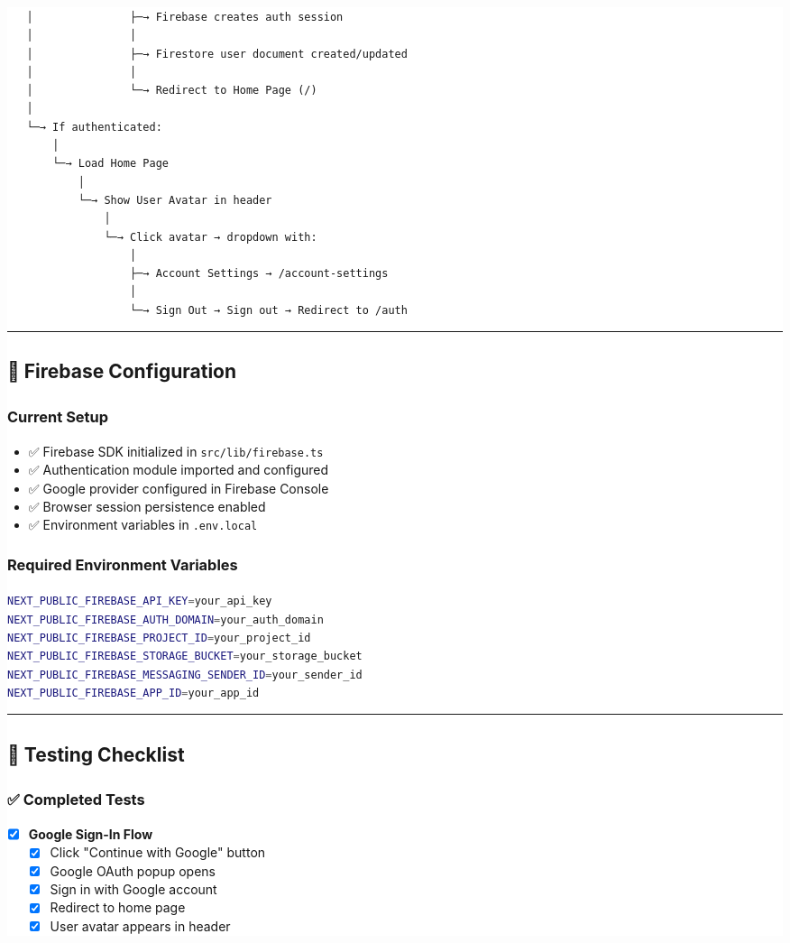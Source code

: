 ```
   │               ├─→ Firebase creates auth session
   │               │
   │               ├─→ Firestore user document created/updated
   │               │
   │               └─→ Redirect to Home Page (/)
   │
   └─→ If authenticated:
       │
       └─→ Load Home Page
           │
           └─→ Show User Avatar in header
               │
               └─→ Click avatar → dropdown with:
                   │
                   ├─→ Account Settings → /account-settings
                   │
                   └─→ Sign Out → Sign out → Redirect to /auth
```

---

## 🔧 Firebase Configuration

### Current Setup
- ✅ Firebase SDK initialized in `src/lib/firebase.ts`
- ✅ Authentication module imported and configured
- ✅ Google provider configured in Firebase Console
- ✅ Browser session persistence enabled
- ✅ Environment variables in `.env.local`

### Required Environment Variables
```bash
NEXT_PUBLIC_FIREBASE_API_KEY=your_api_key
NEXT_PUBLIC_FIREBASE_AUTH_DOMAIN=your_auth_domain
NEXT_PUBLIC_FIREBASE_PROJECT_ID=your_project_id
NEXT_PUBLIC_FIREBASE_STORAGE_BUCKET=your_storage_bucket
NEXT_PUBLIC_FIREBASE_MESSAGING_SENDER_ID=your_sender_id
NEXT_PUBLIC_FIREBASE_APP_ID=your_app_id
```

---

## 🧪 Testing Checklist

### ✅ Completed Tests
- [x] **Google Sign-In Flow**
  - [x] Click "Continue with Google" button
  - [x] Google OAuth popup opens
  - [x] Sign in with Google account
  - [x] Redirect to home page
  - [x] User avatar appears in header
